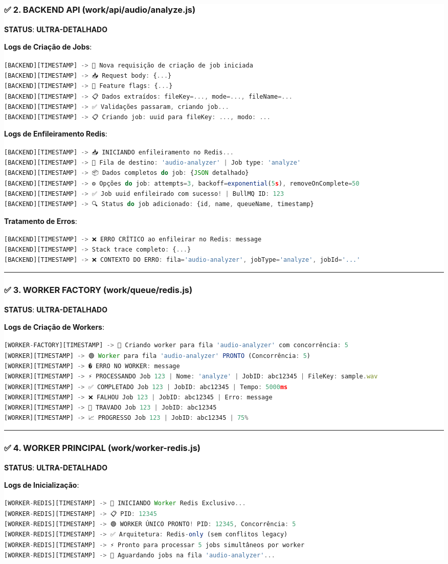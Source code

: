 
### ✅ **2. BACKEND API** (work/api/audio/analyze.js)
**STATUS**: **ULTRA-DETALHADO**

**Logs de Criação de Jobs**:
```javascript
[BACKEND][TIMESTAMP] -> 🚀 Nova requisição de criação de job iniciada
[BACKEND][TIMESTAMP] -> 📥 Request body: {...}
[BACKEND][TIMESTAMP] -> 🚩 Feature flags: {...}
[BACKEND][TIMESTAMP] -> 📋 Dados extraídos: fileKey=..., mode=..., fileName=...
[BACKEND][TIMESTAMP] -> ✅ Validações passaram, criando job...
[BACKEND][TIMESTAMP] -> 📋 Criando job: uuid para fileKey: ..., modo: ...
```

**Logs de Enfileiramento Redis**:
```javascript
[BACKEND][TIMESTAMP] -> 📥 INICIANDO enfileiramento no Redis...
[BACKEND][TIMESTAMP] -> 🎯 Fila de destino: 'audio-analyzer' | Job type: 'analyze'
[BACKEND][TIMESTAMP] -> 📦 Dados completos do job: {JSON detalhado}
[BACKEND][TIMESTAMP] -> ⚙️ Opções do job: attempts=3, backoff=exponential(5s), removeOnComplete=50
[BACKEND][TIMESTAMP] -> ✅ Job uuid enfileirado com sucesso! | BullMQ ID: 123
[BACKEND][TIMESTAMP] -> 🔍 Status do job adicionado: {id, name, queueName, timestamp}
```

**Tratamento de Erros**:
```javascript
[BACKEND][TIMESTAMP] -> ❌ ERRO CRÍTICO ao enfileirar no Redis: message
[BACKEND][TIMESTAMP] -> Stack trace completo: {...}
[BACKEND][TIMESTAMP] -> ❌ CONTEXTO DO ERRO: fila='audio-analyzer', jobType='analyze', jobId='...'
```

---

### ✅ **3. WORKER FACTORY** (work/queue/redis.js)
**STATUS**: **ULTRA-DETALHADO**

**Logs de Criação de Workers**:
```javascript
[WORKER-FACTORY][TIMESTAMP] -> 🚀 Criando worker para fila 'audio-analyzer' com concorrência: 5
[WORKER][TIMESTAMP] -> 🟢 Worker para fila 'audio-analyzer' PRONTO (Concorrência: 5)
[WORKER][TIMESTAMP] -> � ERRO NO WORKER: message
[WORKER][TIMESTAMP] -> ⚡ PROCESSANDO Job 123 | Nome: 'analyze' | JobID: abc12345 | FileKey: sample.wav
[WORKER][TIMESTAMP] -> ✅ COMPLETADO Job 123 | JobID: abc12345 | Tempo: 5000ms
[WORKER][TIMESTAMP] -> ❌ FALHOU Job 123 | JobID: abc12345 | Erro: message
[WORKER][TIMESTAMP] -> 🐌 TRAVADO Job 123 | JobID: abc12345
[WORKER][TIMESTAMP] -> 📈 PROGRESSO Job 123 | JobID: abc12345 | 75%
```

---

### ✅ **4. WORKER PRINCIPAL** (work/worker-redis.js)
**STATUS**: **ULTRA-DETALHADO**

**Logs de Inicialização**:
```javascript
[WORKER-REDIS][TIMESTAMP] -> 🚀 INICIANDO Worker Redis Exclusivo...
[WORKER-REDIS][TIMESTAMP] -> 📋 PID: 12345
[WORKER-REDIS][TIMESTAMP] -> 🟢 WORKER ÚNICO PRONTO! PID: 12345, Concorrência: 5
[WORKER-REDIS][TIMESTAMP] -> ✅ Arquitetura: Redis-only (sem conflitos legacy)
[WORKER-REDIS][TIMESTAMP] -> ⚡ Pronto para processar 5 jobs simultâneos por worker
[WORKER-REDIS][TIMESTAMP] -> 🎯 Aguardando jobs na fila 'audio-analyzer'...
```
